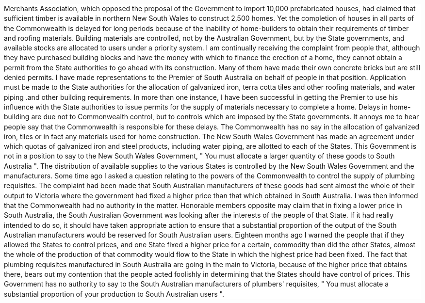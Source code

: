 Merchants Association, which opposed the proposal of the Government to import 10,000 prefabricated houses, had claimed that sufficient timber is available in northern New South Wales to construct 2,500 homes. Yet the completion of houses in all parts of the Commonwealth is delayed for long periods because of the inability of home-builders to obtain their requirements of timber and roofing materials. Building materials are controlled, not by the Australian Government, but by the State governments, and available stocks are allocated to users under a priority system. I am continually receiving the complaint from people that, although they have purchased building blocks and have the money with which to finance the erection of a home, they cannot obtain a permit from the State authorities to go ahead with its construction. Many of them have made their own concrete bricks but are still denied permits. I have made representations to the Premier of South Australia on behalf of people in that position. Application must be made to the State authorities for the allocation of galvanized iron, terra cotta tiles and other roofing materials, and water piping .and other building requirements. In more than one instance, I have been successful in getting the Premier to use his influence with the State authorities to issue permits for the supply of materials necessary to complete a home. Delays in home-building are due not to Commonwealth control, but to controls which are imposed by the State governments. It annoys me to hear people say that the Commonwealth is responsible for these delays. The Commonwealth has no say in the allocation of galvanized iron, tiles or in fact any materials used for home construction. The New South Wales Government has made an agreement under which quotas of galvanized iron and steel products, including water piping, are allotted to each of the States. This Government is not in a position to say to the New South Wales Government, " You must allocate a larger quantity of these goods to South Australia ". The distribution of available supplies to the various States is controlled by the New South Wales Government and the manufacturers. Some time ago I asked a question relating to the powers of the Commonwealth to control the supply of plumbing requisites. The complaint had been made that South Australian manufacturers of these goods had sent almost the whole of their output to Victoria where the government had fixed a higher price than that which obtained in South Australia. I was then informed that the Commonwealth had no authority in the matter. Honorable members opposite may claim that in fixing a lower price in South Australia, the South Australian Government was looking after the interests of the people of that State. If it had really intended to do so, it should have taken appropriate action to ensure that a substantial proportion of the output of the South Australian manufacturers would be reserved for South Australian users. Eighteen months ago I warned the people that if they allowed the States to control prices, and one State fixed a higher price for a certain, commodity than did the other States, almost the whole of the production of that commodity would flow to the State in which the highest price had been fixed. The fact that plumbing requisites manufactured in South Australia are going in the main to Victoria, because of the higher price that obtains there, bears out my contention that the people acted foolishly in determining that the States should have control of prices. This Government has no authority to say to the South Australian manufacturers of plumbers' requisites, " You must allocate a substantial proportion of your production to South Australian users ". 
